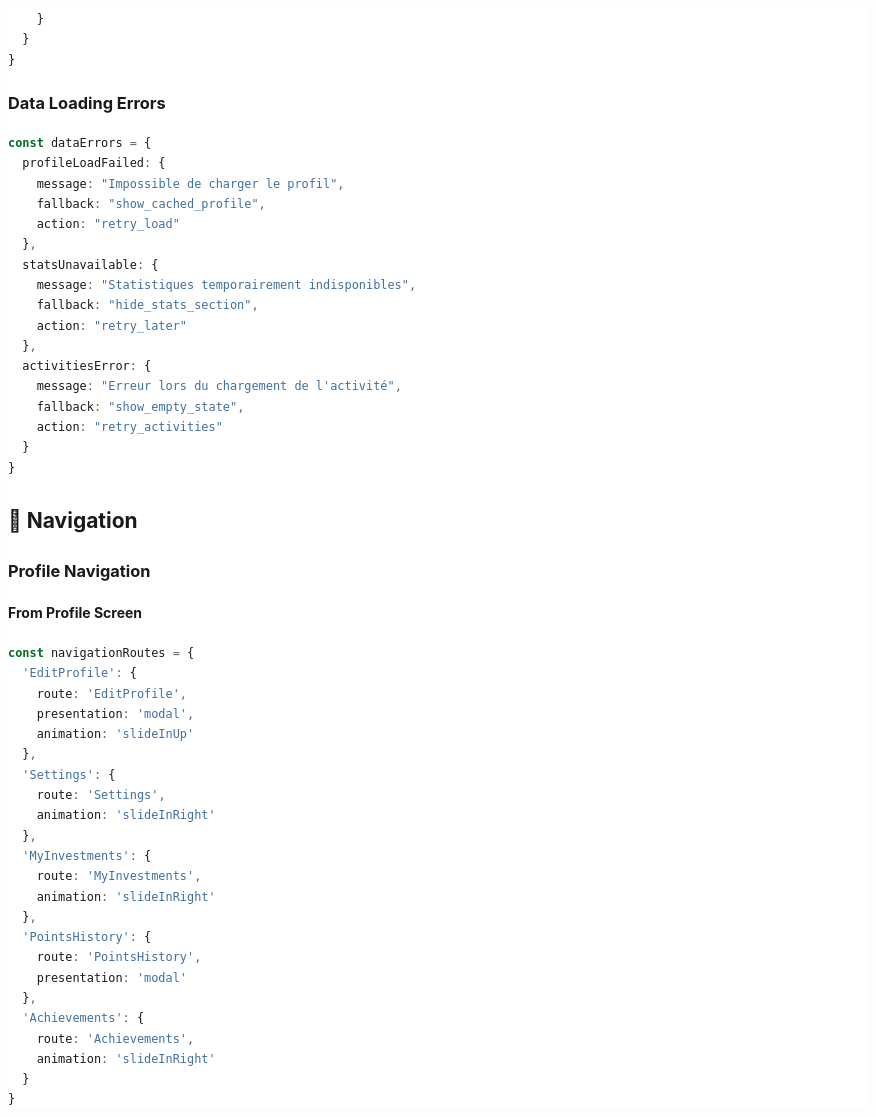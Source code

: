 ```typescript
    }
  }
}
```

### Data Loading Errors

```typescript
const dataErrors = {
  profileLoadFailed: {
    message: "Impossible de charger le profil",
    fallback: "show_cached_profile",
    action: "retry_load"
  },
  statsUnavailable: {
    message: "Statistiques temporairement indisponibles",
    fallback: "hide_stats_section",
    action: "retry_later"
  },
  activitiesError: {
    message: "Erreur lors du chargement de l'activité",
    fallback: "show_empty_state",
    action: "retry_activities"
  }
}
```

## 🔗 Navigation

### Profile Navigation

#### From Profile Screen

```typescript
const navigationRoutes = {
  'EditProfile': {
    route: 'EditProfile',
    presentation: 'modal',
    animation: 'slideInUp'
  },
  'Settings': {
    route: 'Settings',
    animation: 'slideInRight'
  },
  'MyInvestments': {
    route: 'MyInvestments',
    animation: 'slideInRight'
  },
  'PointsHistory': {
    route: 'PointsHistory',
    presentation: 'modal'
  },
  'Achievements': {
    route: 'Achievements',
    animation: 'slideInRight'
  }
}
```

